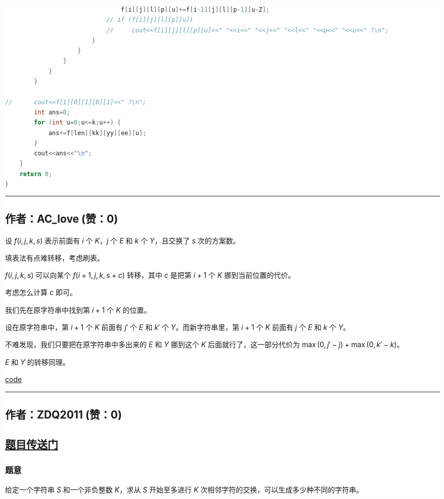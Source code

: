 ```cpp
								f[i][j][l][p][u]+=f[i-1][j][l][p-1][u-Z];
                            // if (f[i][j][l][p][u])
                            //     cout<<f[i][j][l][p][u]<<" "<<i<<" "<<j<<" "<<l<<" "<<p<<" "<<u<<" ?\n";
						}
					}
				}
			}
		}
		
//		cout<<f[1][0][1][0][1]<<" ?\n";
		int ans=0;
		for (int u=0;u<=k;u++) {
			ans+=f[len][kk][yy][ee][u];
		}
		cout<<ans<<"\n";
	}
	return 0;
}
```


---

## 作者：AC_love (赞：0)

设 $f(i, j, k, s)$ 表示前面有 $i$ 个 $K$，$j$ 个 $E$ 和 $k$ 个 $Y$，且交换了 $s$ 次的方案数。

填表法有点难转移，考虑刷表。

$f(i, j, k, s)$ 可以向某个 $f(i + 1, j, k, s + c)$ 转移，其中 $c$ 是把第 $i + 1$ 个 $K$ 挪到当前位置的代价。

考虑怎么计算 $c$ 即可。

我们先在原字符串中找到第 $i + 1$ 个 $K$ 的位置。

设在原字符串中，第 $i + 1$ 个 $K$ 前面有 $j'$ 个 $E$ 和 $k'$ 个 $Y$。而新字符串里，第 $i + 1$ 个 $K$ 前面有 $j$ 个 $E$ 和 $k$ 个 $Y$。

不难发现，我们只要把在原字符串中多出来的 $E$ 和 $Y$ 挪到这个 $K$ 后面就行了，这一部分代价为 $\max(0, j' - j) + \max(0, k' - k)$。

$E$ 和 $Y$ 的转移同理。

[code](https://atcoder.jp/contests/abc227/submissions/59263928)

---

## 作者：ZDQ2011 (赞：0)

## [题目传送门](https://www.luogu.com.cn/problem/AT_abc227_e)
### 题意
给定一个字符串 $S$ 和一个非负整数 $K$，求从 $S$ 开始至多进行 $K$ 次相邻字符的交换，可以生成多少种不同的字符串。


[problemUrl]: https://atcoder.jp/contests/abc227/tasks/abc227_e